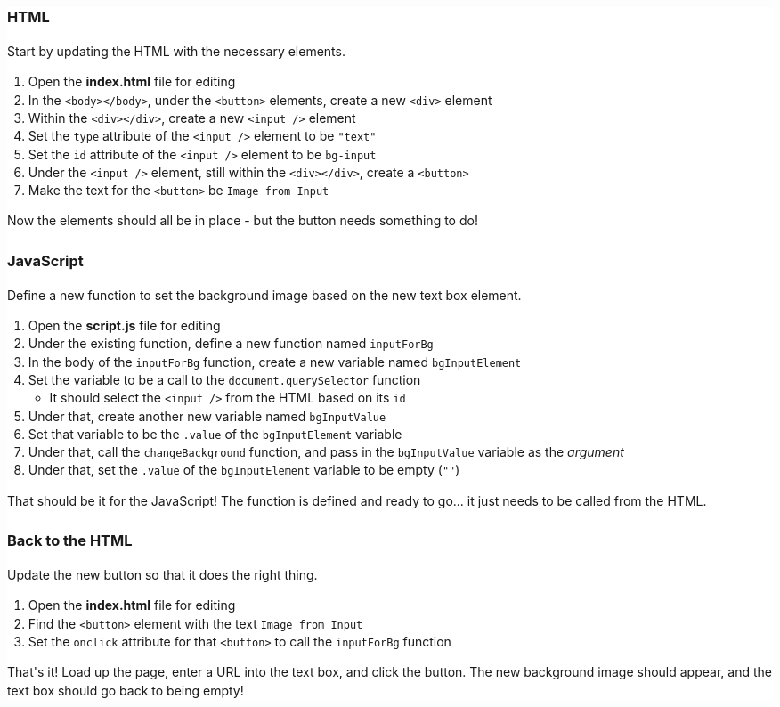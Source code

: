 ### HTML
Start by updating the HTML with the necessary elements.

1. Open the **index.html** file for editing
1. In the `<body></body>`, under the `<button>` elements, create a new `<div>` element
1. Within the `<div></div>`, create a new `<input />` element
1. Set the `type` attribute of the `<input />` element to be `"text"`
1. Set the `id` attribute of the `<input />` element to be `bg-input`
1. Under the `<input />` element, still within the `<div></div>`, create a `<button>`
1. Make the text for the `<button>` be `Image from Input`

Now the elements should all be in place - but the button needs something to do!

### JavaScript
Define a new function to set the background image based on the new text box element.

1. Open the **script.js** file for editing
1. Under the existing function, define a new function named `inputForBg`
1. In the body of the `inputForBg` function, create a new variable named `bgInputElement`
1. Set the variable to be a call to the `document.querySelector` function
    - It should select the `<input />` from the HTML based on its `id`
1. Under that, create another new variable named `bgInputValue`
1. Set that variable to be the `.value` of the `bgInputElement` variable
1. Under that, call the `changeBackground` function, and pass in the `bgInputValue` variable as the _argument_
1. Under that, set the `.value` of the `bgInputElement` variable to be empty (`""`)

That should be it for the JavaScript! The function is defined and ready to go... it just needs to be called from the HTML.

### Back to the HTML
Update the new button so that it does the right thing.

1. Open the **index.html** file for editing
1. Find the `<button>` element with the text `Image from Input`
1. Set the `onclick` attribute for that `<button>` to call the `inputForBg` function

That's it! Load up the page, enter a URL into the text box, and click the button. The new background image should appear, and the text box should go back to being empty!

